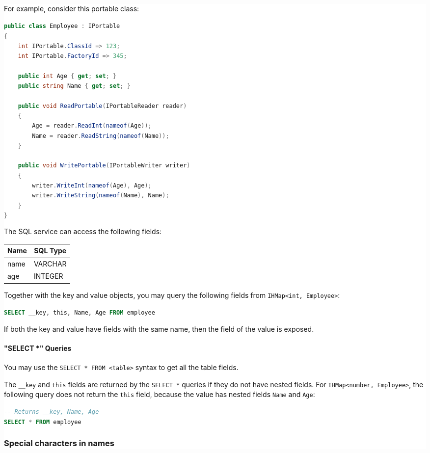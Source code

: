 For example, consider this portable class:

```csharp
public class Employee : IPortable
{
    int IPortable.ClassId => 123;
    int IPortable.FactoryId => 345;

    public int Age { get; set; }
    public string Name { get; set; }

    public void ReadPortable(IPortableReader reader)
    {
        Age = reader.ReadInt(nameof(Age));
        Name = reader.ReadString(nameof(Name));
    }

    public void WritePortable(IPortableWriter writer)
    {
        writer.WriteInt(nameof(Age), Age);
        writer.WriteString(nameof(Name), Name);
    }
}
```

The SQL service can access the following fields:

|  Name  |  SQL Type |
|--------|-----------|
|  name  |  VARCHAR  |
|  age   |  INTEGER  |

Together with the key and value objects, you may query the following fields from `IHMap<int, Employee>`:

```sql
SELECT __key, this, Name, Age FROM employee
```

If both the key and value have fields with the same name, then the field of the value is exposed.

#### "SELECT *" Queries

You may use the `SELECT * FROM <table>` syntax to get all the table fields.

The `__key` and `this` fields are returned by the `SELECT *` queries if they do not have nested fields. For `IHMap<number, Employee>`, the following query does not return the `this` field, because the value has nested fields `Name` and `Age`:

```sql
-- Returns __key, Name, Age
SELECT * FROM employee
```

### Special characters in names
